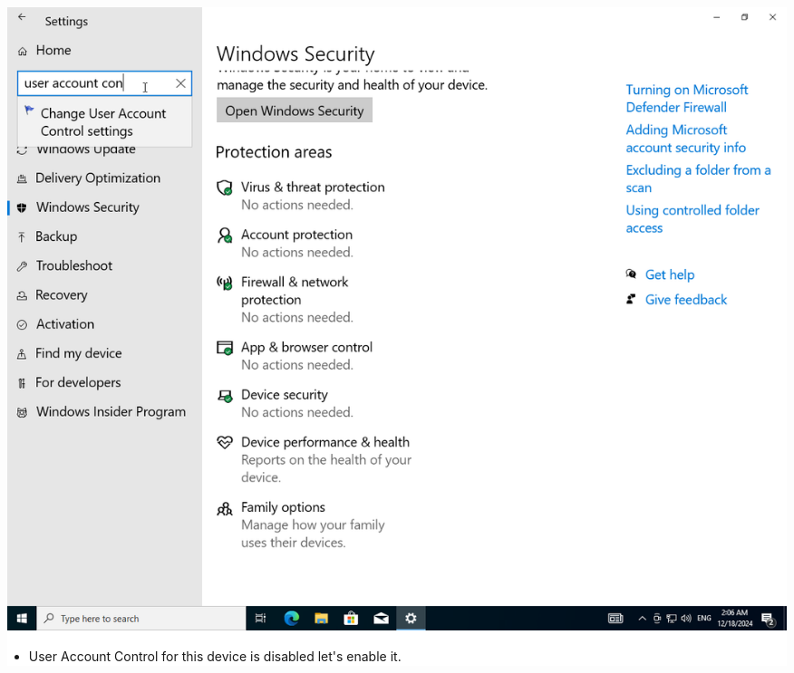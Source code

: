   ![](imgs/2024-12-18-02-06-18.png)
- User Account Control for this device is disabled let's enable it.